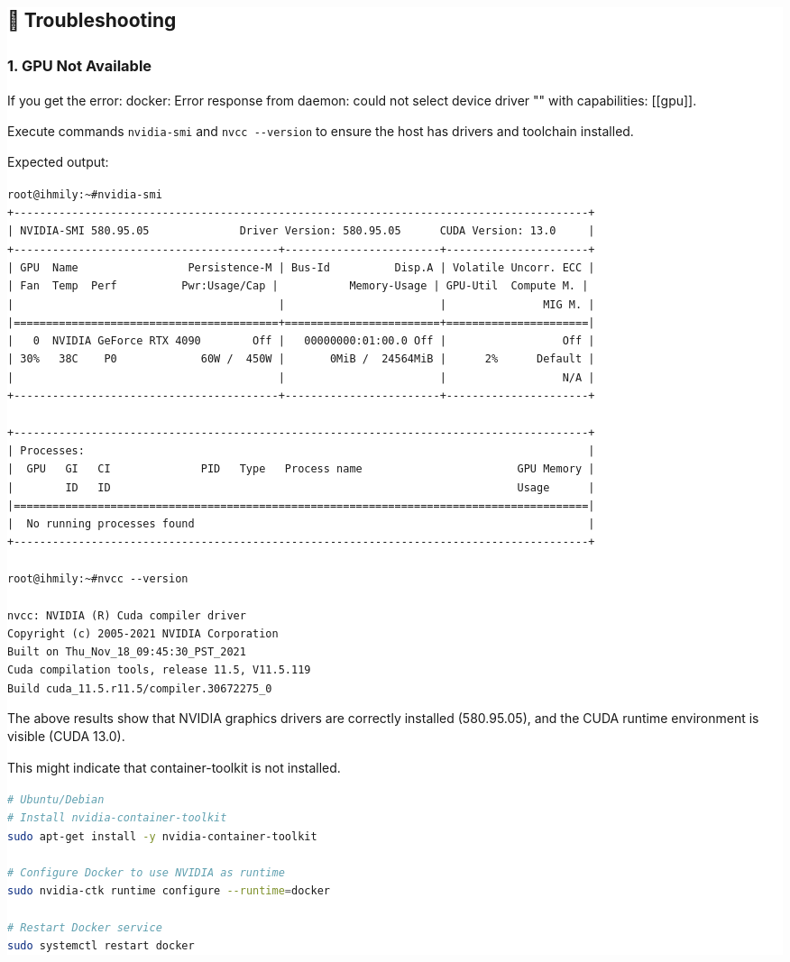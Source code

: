 ## 🐛 Troubleshooting

### 1. GPU Not Available

If you get the error: docker: Error response from daemon: could not select device driver "" with capabilities: [[gpu]].

Execute commands `nvidia-smi` and `nvcc --version` to ensure the host has drivers and toolchain installed.

Expected output:
```
root@ihmily:~#nvidia-smi                                                                                                                                         
+-----------------------------------------------------------------------------------------+                                                                             
| NVIDIA-SMI 580.95.05              Driver Version: 580.95.05      CUDA Version: 13.0     |                                                                             
+-----------------------------------------+------------------------+----------------------+
| GPU  Name                 Persistence-M | Bus-Id          Disp.A | Volatile Uncorr. ECC |
| Fan  Temp  Perf          Pwr:Usage/Cap |           Memory-Usage | GPU-Util  Compute M. |
|                                         |                        |               MIG M. |
|=========================================+========================+======================|
|   0  NVIDIA GeForce RTX 4090        Off |   00000000:01:00.0 Off |                  Off |
| 30%   38C    P0             60W /  450W |       0MiB /  24564MiB |      2%      Default |
|                                         |                        |                  N/A |
+-----------------------------------------+------------------------+----------------------+

+-----------------------------------------------------------------------------------------+
| Processes:                                                                              |
|  GPU   GI   CI              PID   Type   Process name                        GPU Memory |
|        ID   ID                                                               Usage      |
|=========================================================================================|
|  No running processes found                                                             |
+-----------------------------------------------------------------------------------------+

root@ihmily:~#nvcc --version

nvcc: NVIDIA (R) Cuda compiler driver
Copyright (c) 2005-2021 NVIDIA Corporation
Built on Thu_Nov_18_09:45:30_PST_2021
Cuda compilation tools, release 11.5, V11.5.119
Build cuda_11.5.r11.5/compiler.30672275_0

```

The above results show that NVIDIA graphics drivers are correctly installed (580.95.05), and the CUDA runtime environment is visible (CUDA 13.0).

This might indicate that container-toolkit is not installed.

```bash
# Ubuntu/Debian
# Install nvidia-container-toolkit
sudo apt-get install -y nvidia-container-toolkit

# Configure Docker to use NVIDIA as runtime
sudo nvidia-ctk runtime configure --runtime=docker

# Restart Docker service
sudo systemctl restart docker
```
